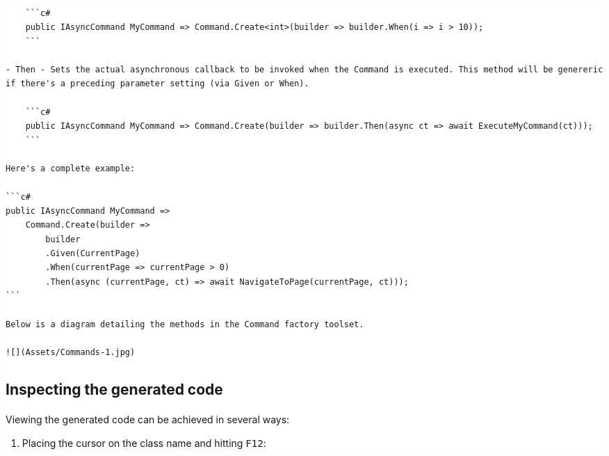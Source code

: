         ```c#
        public IAsyncCommand MyCommand => Command.Create<int>(builder => builder.When(i => i > 10));
        ```

    - Then - Sets the actual asynchronous callback to be invoked when the Command is executed. This method will be genereric if there's a preceding parameter setting (via Given or When).

        ```c#
        public IAsyncCommand MyCommand => Command.Create(builder => builder.Then(async ct => await ExecuteMyCommand(ct)));
        ```

    Here's a complete example:

    ```c#
    public IAsyncCommand MyCommand => 
        Command.Create(builder => 
            builder
            .Given(CurrentPage)
            .When(currentPage => currentPage > 0)
            .Then(async (currentPage, ct) => await NavigateToPage(currentPage, ct)));
    ```

    Below is a diagram detailing the methods in the Command factory toolset.

    ![](Assets/Commands-1.jpg)

## Inspecting the generated code

Viewing the generated code can be achieved in several ways:

1. Placing the cursor on the class name and hitting <kbd>F12</kbd>:
